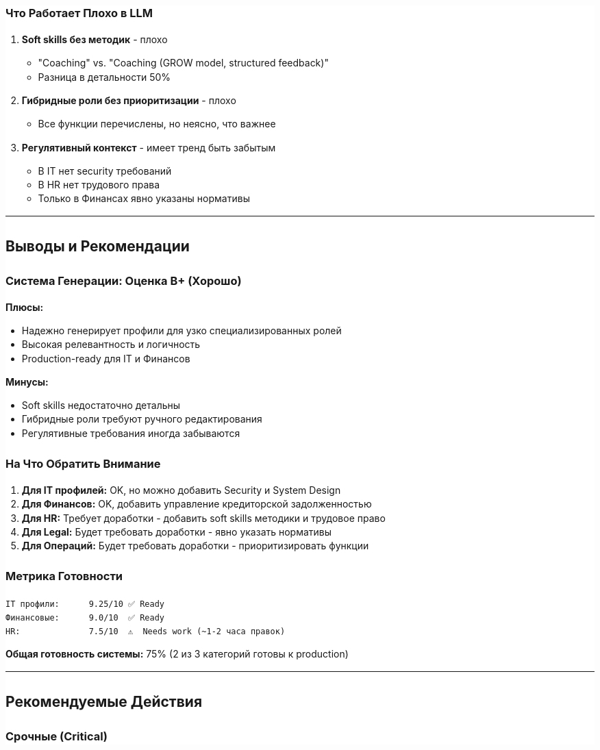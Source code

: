 ### Что Работает Плохо в LLM

1. **Soft skills без методик** - плохо
   - "Coaching" vs. "Coaching (GROW model, structured feedback)"
   - Разница в детальности 50%

2. **Гибридные роли без приоритизации** - плохо
   - Все функции перечислены, но неясно, что важнее

3. **Регулятивный контекст** - имеет тренд быть забытым
   - В IT нет security требований
   - В HR нет трудового права
   - Только в Финансах явно указаны нормативы

---

## Выводы и Рекомендации

### Система Генерации: Оценка B+ (Хорошо)

**Плюсы:**
- Надежно генерирует профили для узко специализированных ролей
- Высокая релевантность и логичность
- Production-ready для IT и Финансов

**Минусы:**
- Soft skills недостаточно детальны
- Гибридные роли требуют ручного редактирования
- Регулятивные требования иногда забываются

### На Что Обратить Внимание

1. **Для IT профилей:** OK, но можно добавить Security и System Design
2. **Для Финансов:** OK, добавить управление кредиторской задолженностью
3. **Для HR:** Требует доработки - добавить soft skills методики и трудовое право
4. **Для Legal:** Будет требовать доработки - явно указать нормативы
5. **Для Операций:** Будет требовать доработки - приоритизировать функции

### Метрика Готовности

```
IT профили:      9.25/10 ✅ Ready
Финансовые:      9.0/10  ✅ Ready
HR:              7.5/10  ⚠️  Needs work (~1-2 часа правок)
```

**Общая готовность системы:** 75% (2 из 3 категорий готовы к production)

---

## Рекомендуемые Действия

### Срочные (Critical)

